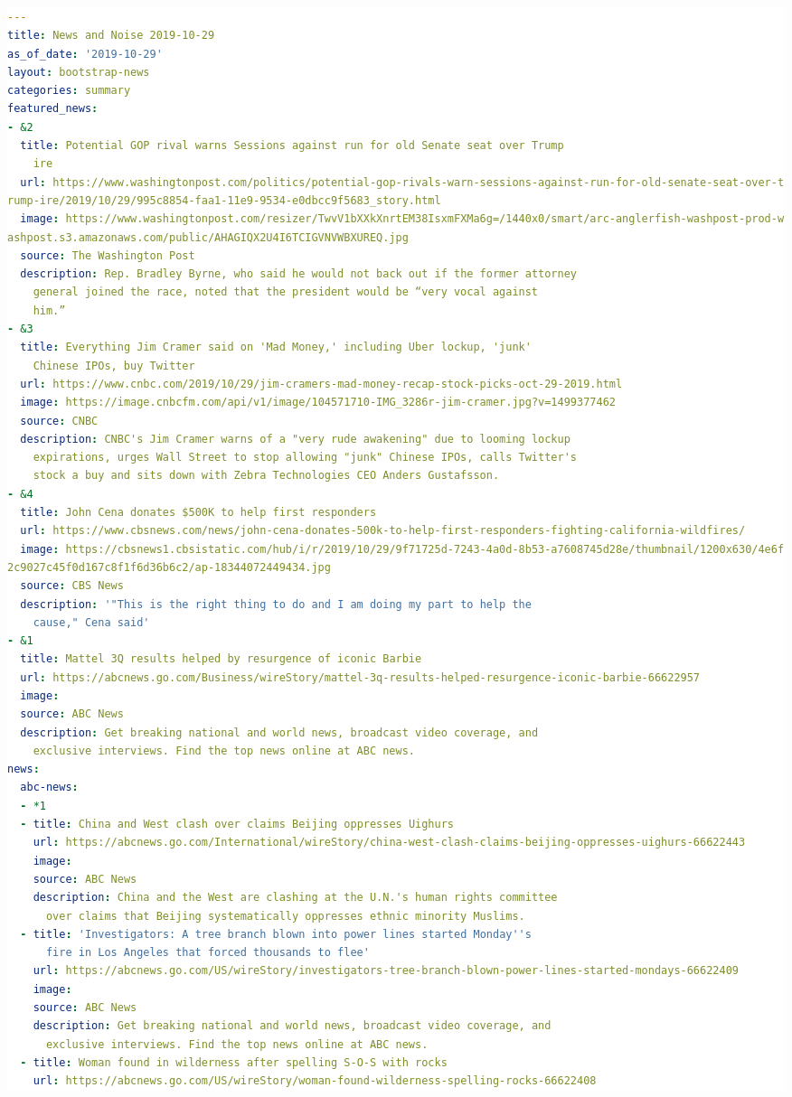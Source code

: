 ```yaml
---
title: News and Noise 2019-10-29
as_of_date: '2019-10-29'
layout: bootstrap-news
categories: summary
featured_news:
- &2
  title: Potential GOP rival warns Sessions against run for old Senate seat over Trump
    ire
  url: https://www.washingtonpost.com/politics/potential-gop-rivals-warn-sessions-against-run-for-old-senate-seat-over-trump-ire/2019/10/29/995c8854-faa1-11e9-9534-e0dbcc9f5683_story.html
  image: https://www.washingtonpost.com/resizer/TwvV1bXXkXnrtEM38IsxmFXMa6g=/1440x0/smart/arc-anglerfish-washpost-prod-washpost.s3.amazonaws.com/public/AHAGIQX2U4I6TCIGVNVWBXUREQ.jpg
  source: The Washington Post
  description: Rep. Bradley Byrne, who said he would not back out if the former attorney
    general joined the race, noted that the president would be “very vocal against
    him.”
- &3
  title: Everything Jim Cramer said on 'Mad Money,' including Uber lockup, 'junk'
    Chinese IPOs, buy Twitter
  url: https://www.cnbc.com/2019/10/29/jim-cramers-mad-money-recap-stock-picks-oct-29-2019.html
  image: https://image.cnbcfm.com/api/v1/image/104571710-IMG_3286r-jim-cramer.jpg?v=1499377462
  source: CNBC
  description: CNBC's Jim Cramer warns of a "very rude awakening" due to looming lockup
    expirations, urges Wall Street to stop allowing "junk" Chinese IPOs, calls Twitter's
    stock a buy and sits down with Zebra Technologies CEO Anders Gustafsson.
- &4
  title: John Cena donates $500K to help first responders
  url: https://www.cbsnews.com/news/john-cena-donates-500k-to-help-first-responders-fighting-california-wildfires/
  image: https://cbsnews1.cbsistatic.com/hub/i/r/2019/10/29/9f71725d-7243-4a0d-8b53-a7608745d28e/thumbnail/1200x630/4e6f2c9027c45f0d167c8f1f6d36b6c2/ap-18344072449434.jpg
  source: CBS News
  description: '"This is the right thing to do and I am doing my part to help the
    cause," Cena said'
- &1
  title: Mattel 3Q results helped by resurgence of iconic Barbie
  url: https://abcnews.go.com/Business/wireStory/mattel-3q-results-helped-resurgence-iconic-barbie-66622957
  image: 
  source: ABC News
  description: Get breaking national and world news, broadcast video coverage, and
    exclusive interviews. Find the top news online at ABC news.
news:
  abc-news:
  - *1
  - title: China and West clash over claims Beijing oppresses Uighurs
    url: https://abcnews.go.com/International/wireStory/china-west-clash-claims-beijing-oppresses-uighurs-66622443
    image: 
    source: ABC News
    description: China and the West are clashing at the U.N.'s human rights committee
      over claims that Beijing systematically oppresses ethnic minority Muslims.
  - title: 'Investigators: A tree branch blown into power lines started Monday''s
      fire in Los Angeles that forced thousands to flee'
    url: https://abcnews.go.com/US/wireStory/investigators-tree-branch-blown-power-lines-started-mondays-66622409
    image: 
    source: ABC News
    description: Get breaking national and world news, broadcast video coverage, and
      exclusive interviews. Find the top news online at ABC news.
  - title: Woman found in wilderness after spelling S-O-S with rocks
    url: https://abcnews.go.com/US/wireStory/woman-found-wilderness-spelling-rocks-66622408
```